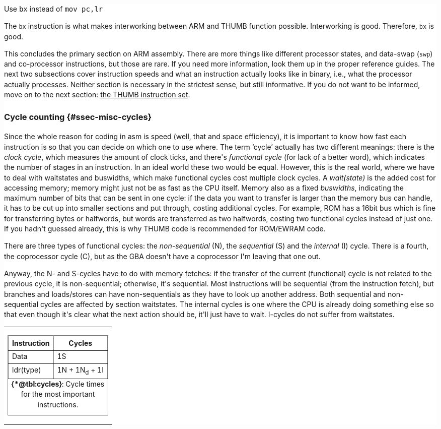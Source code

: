 <div class="note">

<div class="nhgood">

Use <kbd>bx</kbd> instead of <kbd>mov pc,lr</kbd>

</div>

The `bx` instruction is what makes interworking between ARM and THUMB function possible. Interworking is good. Therefore, `bx` is good.

</div>

This concludes the primary section on ARM assembly. There are more things like different processor states, and data-swap (`swp`) and co-processor instructions, but those are rare. If you need more information, look them up in the proper reference guides. The next two subsections cover instruction speeds and what an instruction actually looks like in binary, i.e., what the processor actually processes. Neither section is necessary in the strictest sense, but still informative. If you do not want to be informed, move on to the next section: [the THUMB instruction set](asm.html#sec-thumb).

### Cycle counting {#ssec-misc-cycles}

Since the whole reason for coding in asm is speed (well, that and space efficiency), it is important to know how fast each instruction is so that you can decide on which one to use where. The term ‘cycle’ actually has two different meanings: there is the <dfn>clock cycle</dfn>, which measures the amount of clock ticks, and there's <dfn>functional cycle</dfn> (for lack of a better word), which indicates the number of stages in an instruction. In an ideal world these two would be equal. However, this is the real world, where we have to deal with waitstates and buswidths, which make functional cycles cost multiple clock cycles. A <dfn>wait(state)</dfn> is the added cost for accessing memory; memory might just not be as fast as the CPU itself. Memory also as a fixed <dfn>buswidths</dfn>, indicating the maximum number of bits that can be sent in one cycle: if the data you want to transfer is larger than the memory bus can handle, it has to be cut up into smaller sections and put through, costing additional cycles. For example, ROM has a 16bit bus which is fine for transferring bytes or halfwords, but words are transferred as two halfwords, costing two functional cycles instead of just one. If you hadn't guessed already, this is why THUMB code is recommended for ROM/EWRAM code.

There are three types of functional cycles: the <dfn>non-sequential</dfn> (N), the <dfn>sequential</dfn> (S) and the <dfn>internal</dfn> (I) cycle. There is a fourth, the coprocessor cycle (C), but as the GBA doesn't have a coprocessor I'm leaving that one out.

Anyway, the N- and S-cycles have to do with memory fetches: if the transfer of the current (functional) cycle is not related to the previous cycle, it is non-sequential; otherwise, it's sequential. Most instructions will be sequential (from the instruction fetch), but branches and loads/stores can have non-sequentials as they have to look up another address. Both sequential and non-sequential cycles are affected by section waitstates. The internal cycles is one where the CPU is already doing something else so that even though it's clear what the next action should be, it'll just have to wait. I-cycles do not suffer from waitstates.

<div class="cblock">
  <table width=80% align="center">
    <tr>
      <td style="border: 1px solid var(--bg);">
        <table id="tbl:cycles" border=1 cellpadding=2 cellspacing=0>
          <caption align="bottom">
            <b>{*@tbl:cycles}</b>: Cycle times for the most important instructions.
          </caption>
          <tr> 
            <th>Instruction</th> 
            <th>Cycles</th> 
          </tr>
          <tr>
            <td>Data</td>
            <td>1S</td>
          </tr>
          <tr>
            <td>ldr(type)</td>
            <td>1N + 1N<sub>d</sub> + 1I</td>
          </tr>